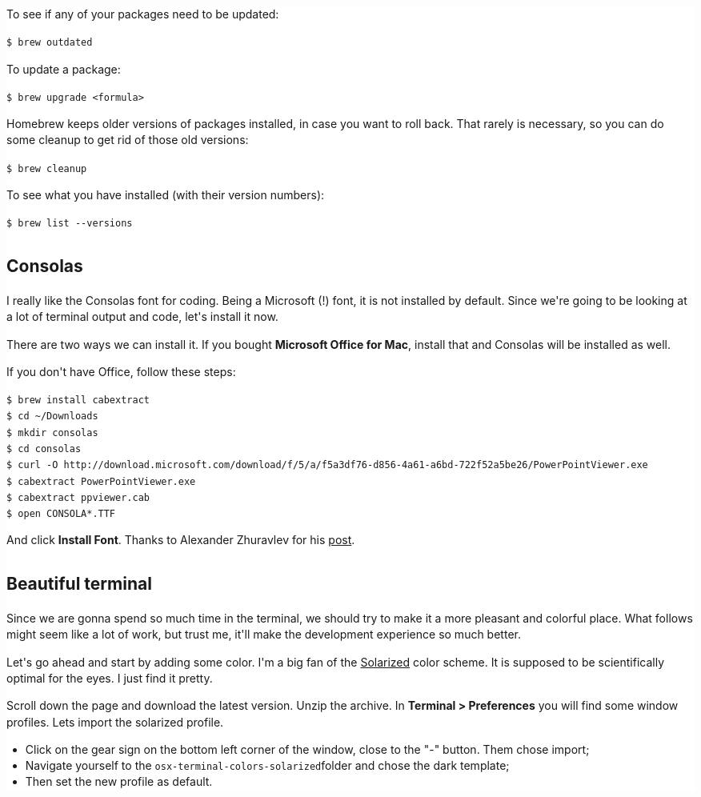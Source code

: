 To see if any of your packages need to be updated:

    $ brew outdated

To update a package:

    $ brew upgrade <formula>

Homebrew keeps older versions of packages installed, in case you want to roll back. That rarely is necessary, so you can do some cleanup to get rid of those old versions:

    $ brew cleanup

To see what you have installed (with their version numbers):

    $ brew list --versions

## Consolas

I really like the Consolas font for coding. Being a Microsoft (!) font, it is not installed by default. Since we're going to be looking at a lot of terminal output and code, let's install it now.

There are two ways we can install it. If you bought **Microsoft Office for Mac**, install that and Consolas will be installed as well.

If you don't have Office, follow these steps:

    $ brew install cabextract
    $ cd ~/Downloads
    $ mkdir consolas
    $ cd consolas
    $ curl -O http://download.microsoft.com/download/f/5/a/f5a3df76-d856-4a61-a6bd-722f52a5be26/PowerPointViewer.exe
    $ cabextract PowerPointViewer.exe
    $ cabextract ppviewer.cab
    $ open CONSOLA*.TTF

And click **Install Font**. Thanks to Alexander Zhuravlev for his [post](http://blog.ikato.com/post/15675823000/how-to-install-consolas-font-on-mac-os-x).

## Beautiful terminal
Since we are gonna spend so much time in the terminal, we should try to make it a more pleasant and colorful place. What follows might seem like a lot of work, but trust me, it'll make the development experience so much better.

Let's go ahead and start by adding some color. I'm a big fan of the [Solarized](http://ethanschoonover.com/solarized) color scheme. It is supposed to be scientifically optimal for the eyes. I just find it pretty.

Scroll down the page and download the latest version. Unzip the archive.
In  **Terminal > Preferences** you will find some window profiles. Lets import the solarized profile.
* Click on the gear sign on the bottom left corner of the window, close to the "-" button. Them chose import;
* Navigate yourself to the  ``osx-terminal-colors-solarized``folder and chose the dark template;
* Then set the new profile as default.
